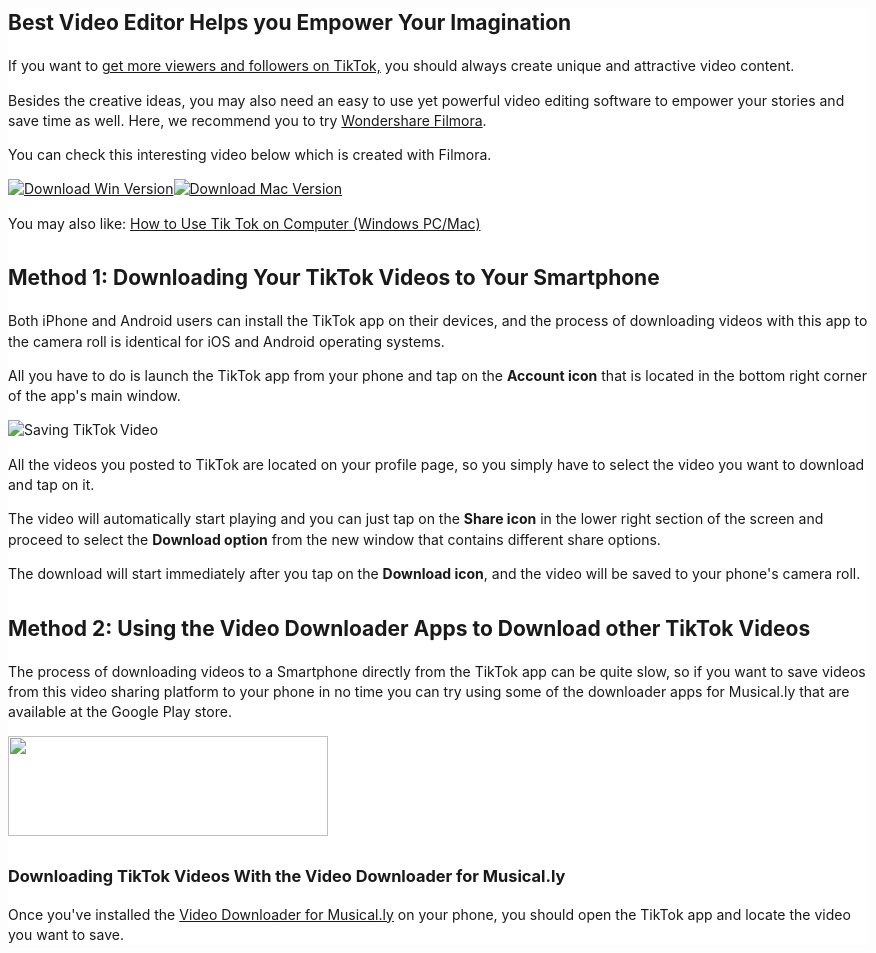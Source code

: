 ## Best Video Editor Helps you Empower Your Imagination

If you want to [get more viewers and followers on TikTok,](https://tools.techidaily.com/wondershare/filmora/download/) you should always create unique and attractive video content.

Besides the creative ideas, you may also need an easy to use yet powerful video editing software to empower your stories and save time as well. Here, we recommend you to try [Wondershare Filmora](https://tools.techidaily.com/wondershare/filmora/download/).

You can check this interesting video below which is created with Filmora.

[![Download Win Version](https://images.wondershare.com/filmora/guide/download-btn-win.jpg)](https://tools.techidaily.com/wondershare/filmora/download/)[![Download Mac Version](https://images.wondershare.com/filmora/guide/download-btn-mac.jpg)](https://tools.techidaily.com/wondershare/filmora/download/)

You may also like: [How to Use Tik Tok on Computer (Windows PC/Mac)](https://tools.techidaily.com/wondershare/filmora/download/)

## Method 1: Downloading Your TikTok Videos to Your Smartphone

Both iPhone and Android users can install the TikTok app on their devices, and the process of downloading videos with this app to the camera roll is identical for iOS and Android operating systems.

All you have to do is launch the TikTok app from your phone and tap on the **Account icon** that is located in the bottom right corner of the app's main window.

![ Saving TikTok Video ](https://images.wondershare.com/filmora/article-images/saving-tiktok-video-smartphone.jpg)

All the videos you posted to TikTok are located on your profile page, so you simply have to select the video you want to download and tap on it.

The video will automatically start playing and you can just tap on the **Share icon** in the lower right section of the screen and proceed to select the **Download option** from the new window that contains different share options.

The download will start immediately after you tap on the **Download icon**, and the video will be saved to your phone's camera roll.

## Method 2: Using the Video Downloader Apps to Download other TikTok Videos

The process of downloading videos to a Smartphone directly from the TikTok app can be quite slow, so if you want to save videos from this video sharing platform to your phone in no time you can try using some of the downloader apps for Musical.ly that are available at the Google Play store.


<a href="https://godlikehost.sjv.io/c/5597632/1920054/21774" target="_top" id="1920054"><img src="//a.impactradius-go.com/display-ad/21774-1920054" border="0" alt="" width="320" height="100"/></a><img height="0" width="0" src="https://imp.pxf.io/i/5597632/1920054/21774" style="position:absolute;visibility:hidden;" border="0" />

### Downloading TikTok Videos With the Video Downloader for Musical.ly

Once you've installed the [Video Downloader for Musical.ly](https://play.google.com/store/apps/details?id=com.avalon.musically.downloader) on your phone, you should open the TikTok app and locate the video you want to save.
